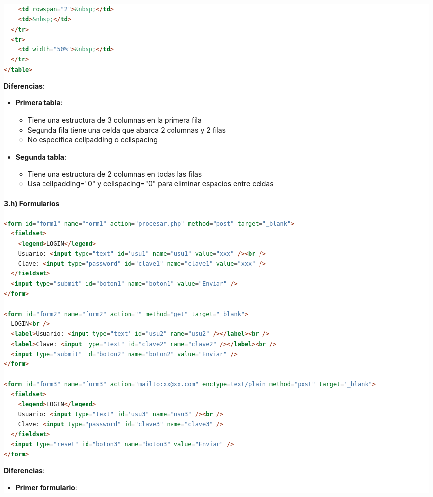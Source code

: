 ```html
    <td rowspan="2">&nbsp;</td>
    <td>&nbsp;</td>
  </tr>
  <tr>
    <td width="50%">&nbsp;</td>
  </tr>
</table>
```

**Diferencias**:

- **Primera tabla**:

  - Tiene una estructura de 3 columnas en la primera fila
  - Segunda fila tiene una celda que abarca 2 columnas y 2 filas
  - No especifica cellpadding o cellspacing

- **Segunda tabla**:
  - Tiene una estructura de 2 columnas en todas las filas
  - Usa cellpadding="0" y cellspacing="0" para eliminar espacios entre celdas

#### 3.h) Formularios

```html
<form id="form1" name="form1" action="procesar.php" method="post" target="_blank">
  <fieldset>
    <legend>LOGIN</legend>
    Usuario: <input type="text" id="usu1" name="usu1" value="xxx" /><br />
    Clave: <input type="password" id="clave1" name="clave1" value="xxx" />
  </fieldset>
  <input type="submit" id="boton1" name="boton1" value="Enviar" />
</form>

<form id="form2" name="form2" action="" method="get" target="_blank">
  LOGIN<br />
  <label>Usuario: <input type="text" id="usu2" name="usu2" /></label><br />
  <label>Clave: <input type="text" id="clave2" name="clave2" /></label><br />
  <input type="submit" id="boton2" name="boton2" value="Enviar" />
</form>

<form id="form3" name="form3" action="mailto:xx@xx.com" enctype=text/plain method="post" target="_blank">
  <fieldset>
    <legend>LOGIN</legend>
    Usuario: <input type="text" id="usu3" name="usu3" /><br />
    Clave: <input type="password" id="clave3" name="clave3" />
  </fieldset>
  <input type="reset" id="boton3" name="boton3" value="Enviar" />
</form>
```

**Diferencias**:

- **Primer formulario**:
